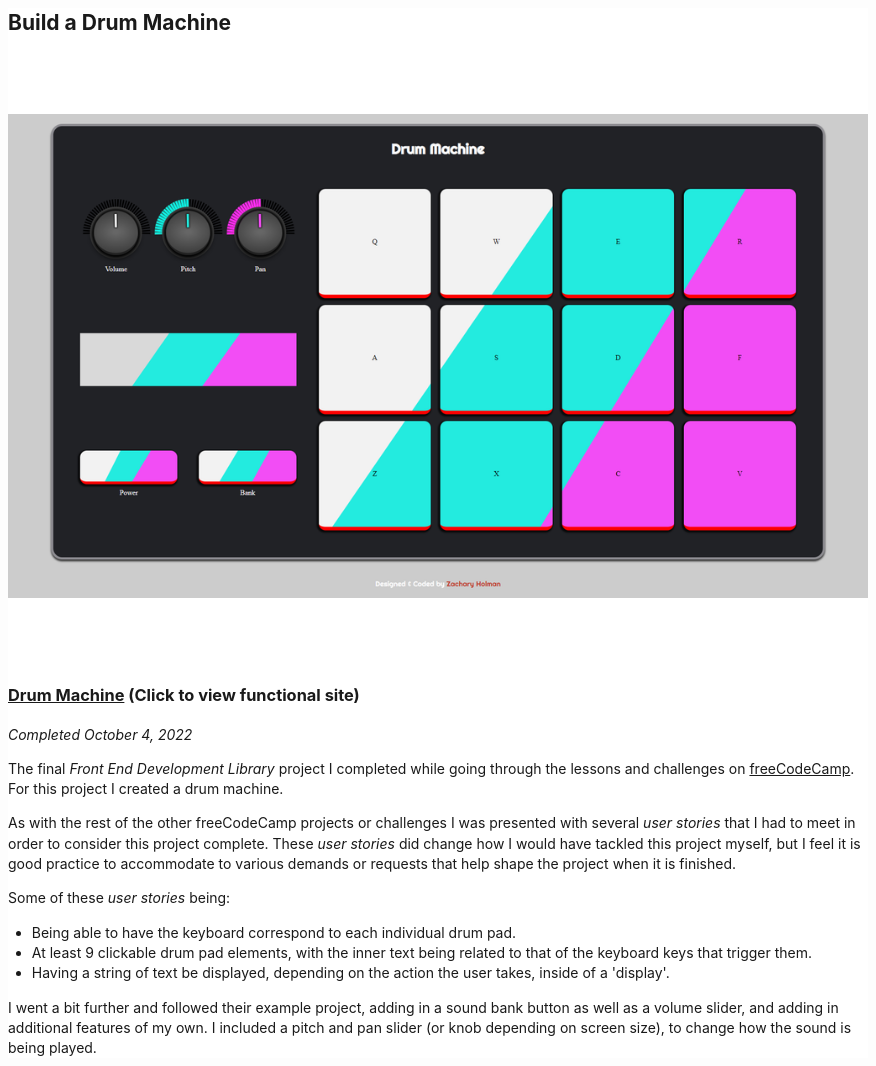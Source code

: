## Build a Drum Machine

<img src="/Images/screenshots/screenshot-drum-machine.png" height="600" alt ="Screenshot of my Drum Machine app / website" />

### [Drum Machine](https://drum-machine.squibs.vercel.app/) (Click to view functional site)

<em>Completed October 4, 2022</em>

The final _Front End Development Library_ project I completed while going through the lessons and challenges on [freeCodeCamp](https://www.freecodecamp.org/). For this project I created a drum machine.

As with the rest of the other freeCodeCamp projects or challenges I was presented with several _user stories_ that I had to meet in order to consider this project complete. These _user stories_ did change how I would have tackled this project myself, but I feel it is good practice to accommodate to various demands or requests that help shape the project when it is finished.

Some of these _user stories_ being:

- Being able to have the keyboard correspond to each individual drum pad.
- At least 9 clickable drum pad elements, with the inner text being related to that of the keyboard keys that trigger them.
- Having a string of text be displayed, depending on the action the user takes, inside of a 'display'.

I went a bit further and followed their example project, adding in a sound bank button as well as a volume slider, and adding in additional features of my own. I included a pitch and pan slider (or knob depending on screen size), to change how the sound is being played.

